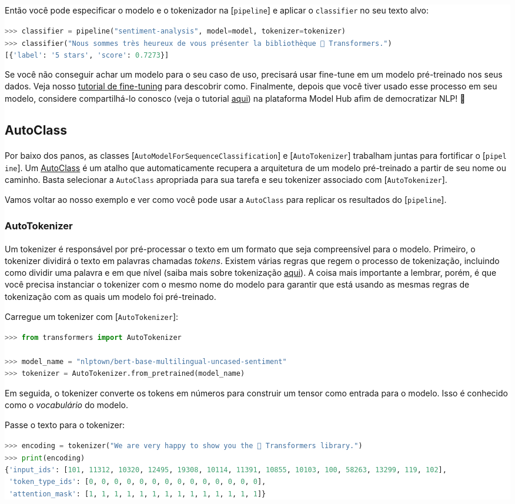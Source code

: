Então você pode especificar o modelo e o tokenizador na [`pipeline`] e aplicar o `classifier` no seu texto alvo:

```py
>>> classifier = pipeline("sentiment-analysis", model=model, tokenizer=tokenizer)
>>> classifier("Nous sommes très heureux de vous présenter la bibliothèque 🤗 Transformers.")
[{'label': '5 stars', 'score': 0.7273}]
```

Se você não conseguir achar um modelo para o seu caso de uso, precisará usar fine-tune em um modelo pré-treinado nos seus dados. Veja nosso [tutorial de fine-tuning](./training) para descobrir como. Finalmente, depois que você tiver usado esse processo em seu modelo, considere compartilhá-lo conosco (veja o tutorial [aqui](./model_sharing)) na plataforma Model Hub afim de democratizar NLP! 🤗

## AutoClass

<Youtube id="AhChOFRegn4"/>

Por baixo dos panos, as classes [`AutoModelForSequenceClassification`] e [`AutoTokenizer`] trabalham juntas para fortificar o [`pipeline`]. Um [AutoClass](./model_doc/auto) é um atalho que automaticamente recupera a arquitetura de um modelo pré-treinado a partir de seu nome ou caminho. Basta selecionar a `AutoClass` apropriada para sua tarefa e seu tokenizer associado com [`AutoTokenizer`].

Vamos voltar ao nosso exemplo e ver como você pode usar a `AutoClass` para replicar os resultados do [`pipeline`].

### AutoTokenizer

Um tokenizer é responsável por pré-processar o texto em um formato que seja compreensível para o modelo. Primeiro, o tokenizer dividirá o texto em palavras chamadas *tokens*. Existem várias regras que regem o processo de tokenização, incluindo como dividir uma palavra e em que nível (saiba mais sobre tokenização [aqui](./tokenizer_summary)). A coisa mais importante a lembrar, porém, é que você precisa instanciar o tokenizer com o mesmo nome do modelo para garantir que está usando as mesmas regras de tokenização com as quais um modelo foi pré-treinado.

Carregue um tokenizer com [`AutoTokenizer`]:

```py
>>> from transformers import AutoTokenizer

>>> model_name = "nlptown/bert-base-multilingual-uncased-sentiment"
>>> tokenizer = AutoTokenizer.from_pretrained(model_name)
```

Em seguida, o tokenizer converte os tokens em números para construir um tensor como entrada para o modelo. Isso é conhecido como o *vocabulário* do modelo.

Passe o texto para o tokenizer:

```py
>>> encoding = tokenizer("We are very happy to show you the 🤗 Transformers library.")
>>> print(encoding)
{'input_ids': [101, 11312, 10320, 12495, 19308, 10114, 11391, 10855, 10103, 100, 58263, 13299, 119, 102],
 'token_type_ids': [0, 0, 0, 0, 0, 0, 0, 0, 0, 0, 0, 0, 0, 0],
 'attention_mask': [1, 1, 1, 1, 1, 1, 1, 1, 1, 1, 1, 1, 1, 1]}
```
